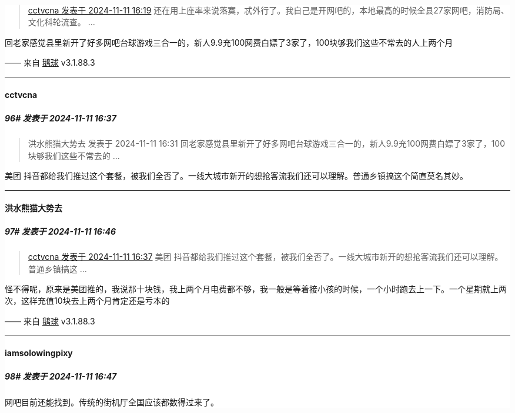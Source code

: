 <blockquote><a href="httphttps://bbs.saraba1st.com/2b/forum.php?mod=redirect&amp;goto=findpost&amp;pid=66672106&amp;ptid=2206434" target="_blank">cctvcna 发表于 2024-11-11 16:19</a>
还在用上座率来说落寞，忒外行了。我自己是开网吧的，本地最高的时候全县27家网吧，消防局、文化科轮流查。 ...</blockquote>
回老家感觉县里新开了好多网吧台球游戏三合一的，新人9.9充100网费白嫖了3家了，100块够我们这些不常去的人上两个月

—— 来自 [鹅球](https://www.pgyer.com/GcUxKd4w) v3.1.88.3


*****

####  cctvcna  
##### 96#       发表于 2024-11-11 16:37

<blockquote>洪水熊猫大势去 发表于 2024-11-11 16:31
回老家感觉县里新开了好多网吧台球游戏三合一的，新人9.9充100网费白嫖了3家了，100块够我们这些不常去的 ...</blockquote>
美团 抖音都给我们推过这个套餐，被我们全否了。一线大城市新开的想抢客流我们还可以理解。普通乡镇搞这个简直莫名其妙。


*****

####  洪水熊猫大势去  
##### 97#       发表于 2024-11-11 16:46

<blockquote><a href="httphttps://bbs.saraba1st.com/2b/forum.php?mod=redirect&amp;goto=findpost&amp;pid=66672228&amp;ptid=2206434" target="_blank">cctvcna 发表于 2024-11-11 16:37</a>
美团 抖音都给我们推过这个套餐，被我们全否了。一线大城市新开的想抢客流我们还可以理解。普通乡镇搞这 ...</blockquote>
怪不得呢，原来是美团推的，我说那十块钱，我上两个月电费都不够，我一般是等着接小孩的时候，一个小时跑去上一下。一个星期就上两次，这样充值10块去上两个月肯定还是亏本的

—— 来自 [鹅球](https://www.pgyer.com/GcUxKd4w) v3.1.88.3

*****

####  iamsolowingpixy  
##### 98#       发表于 2024-11-11 16:47

网吧目前还能找到。传统的街机厅全国应该都数得过来了。

